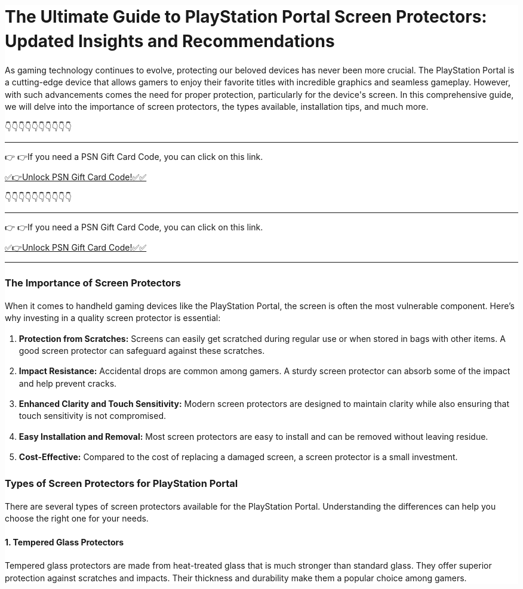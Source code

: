 # The Ultimate Guide to PlayStation Portal Screen Protectors: Updated Insights and Recommendations

As gaming technology continues to evolve, protecting our beloved devices has never been more crucial. The PlayStation Portal is a cutting-edge device that allows gamers to enjoy their favorite titles with incredible graphics and seamless gameplay. However, with such advancements comes the need for proper protection, particularly for the device's screen. In this comprehensive guide, we will delve into the importance of screen protectors, the types available, installation tips, and much more. 

👇👇👇👇👇👇👇👇👇👇

---

👉 👉If you need a PSN Gift Card Code, you can click on this link.

[✅👉Unlock PSN Gift Card Code!✅✅ ](https://therewardgate.com/free-psn/)

👇👇👇👇👇👇👇👇👇👇

---

👉 👉If you need a PSN Gift Card Code, you can click on this link.

[✅👉Unlock PSN Gift Card Code!✅✅ ](https://therewardgate.com/free-psn/)


---

### The Importance of Screen Protectors

When it comes to handheld gaming devices like the PlayStation Portal, the screen is often the most vulnerable component. Here’s why investing in a quality screen protector is essential:

1. **Protection from Scratches:** Screens can easily get scratched during regular use or when stored in bags with other items. A good screen protector can safeguard against these scratches.

2. **Impact Resistance:** Accidental drops are common among gamers. A sturdy screen protector can absorb some of the impact and help prevent cracks.

3. **Enhanced Clarity and Touch Sensitivity:** Modern screen protectors are designed to maintain clarity while also ensuring that touch sensitivity is not compromised.

4. **Easy Installation and Removal:** Most screen protectors are easy to install and can be removed without leaving residue.

5. **Cost-Effective:** Compared to the cost of replacing a damaged screen, a screen protector is a small investment.

### Types of Screen Protectors for PlayStation Portal

There are several types of screen protectors available for the PlayStation Portal. Understanding the differences can help you choose the right one for your needs.

#### 1. Tempered Glass Protectors

Tempered glass protectors are made from heat-treated glass that is much stronger than standard glass. They offer superior protection against scratches and impacts. Their thickness and durability make them a popular choice among gamers.
